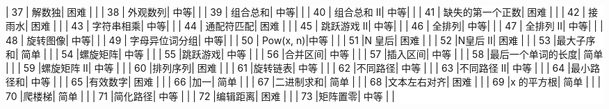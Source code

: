 | 37 | 解数独| 困难 |     | 
| 38 | 外观数列| 中等|     | 
| 39 | 组合总和| 中等|     | 
| 40 | 组合总和 II| 中等|     | 
| 41 | 缺失的第一个正数| 困难 |     | 
| 42 | 接雨水| 困难 |     | 
| 43 | 字符串相乘| 中等|     | 
| 44 | 通配符匹配| 困难 |     | 
| 45 | 跳跃游戏 II| 中等|     | 
| 46 | 全排列| 中等|     | 
| 47 | 全排列 II| 中等|     | 
| 48 | 旋转图像| 中等|     | 
| 49 | 字母异位词分组| 中等|     | 
| 50 | Pow(x, n)|中等 |  |
| 51 |N 皇后|  困难 |  | 
| 52 |N皇后 II|  困难 |  | 
| 53 |最大子序和|  简单 |  | 
| 54 |螺旋矩阵|  中等 |  | 
| 55 |跳跃游戏|  中等 |  | 
| 56 |合并区间|  中等 |  | 
| 57 |插入区间|  中等 |  | 
| 58 |最后一个单词的长度|  简单 |  | 
| 59 |螺旋矩阵 II|  中等 |  | 
| 60 |排列序列|  困难 |  | 
| 61 |旋转链表|  中等 |  | 
| 62 |不同路径|  中等 |  | 
| 63 |不同路径 II|  中等 |  | 
| 64 |最小路径和|  中等 |  | 
| 65 |有效数字|  困难 |  | 
| 66 |加一|  简单 |  | 
| 67 |二进制求和|  简单 |  | 
| 68 |文本左右对齐|  困难 |  | 
| 69 |x 的平方根|  简单 |  | 
| 70 |爬楼梯|  简单 |  | 
| 71 |简化路径|  中等 |  | 
| 72 |编辑距离|  困难 |  | 
| 73 |矩阵置零|  中等 |  | 